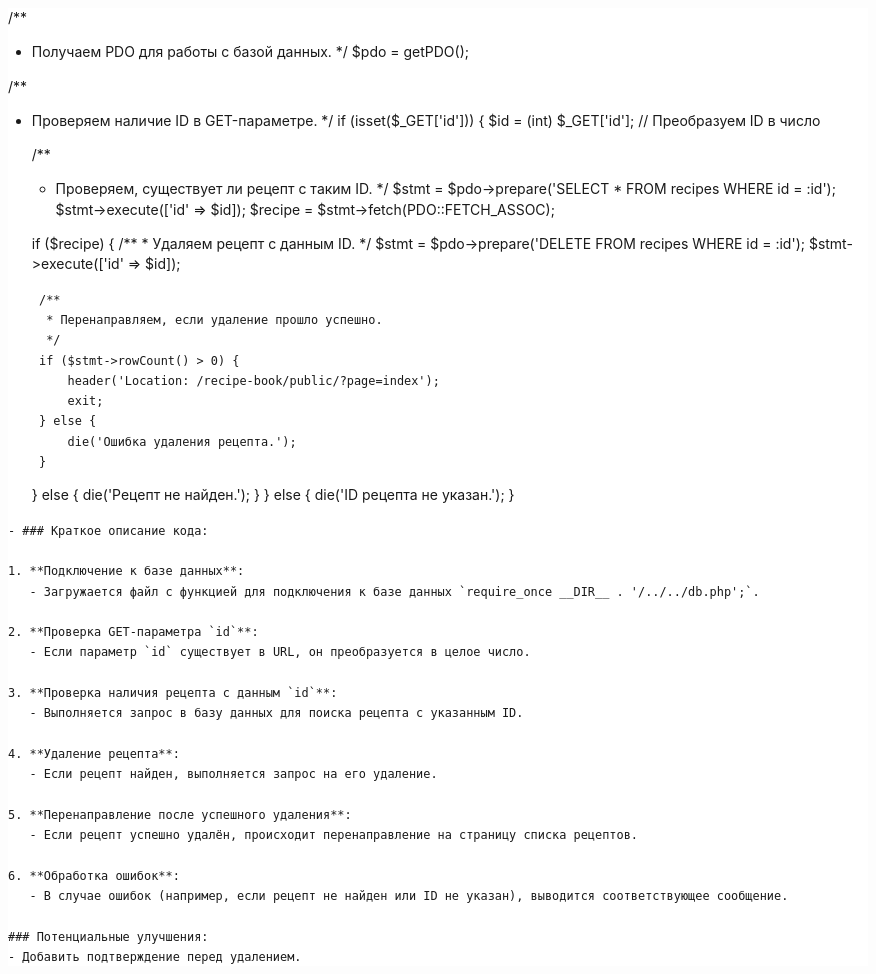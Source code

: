 /**
 * Получаем PDO для работы с базой данных.
 */
$pdo = getPDO();

/**
 * Проверяем наличие ID в GET-параметре.
 */
if (isset($_GET['id'])) {
    $id = (int) $_GET['id']; // Преобразуем ID в число

    /**
     * Проверяем, существует ли рецепт с таким ID.
     */
    $stmt = $pdo->prepare('SELECT * FROM recipes WHERE id = :id');
    $stmt->execute(['id' => $id]);
    $recipe = $stmt->fetch(PDO::FETCH_ASSOC);

    if ($recipe) {
        /**
         * Удаляем рецепт с данным ID.
         */
        $stmt = $pdo->prepare('DELETE FROM recipes WHERE id = :id');
        $stmt->execute(['id' => $id]);

        /**
         * Перенаправляем, если удаление прошло успешно.
         */
        if ($stmt->rowCount() > 0) {
            header('Location: /recipe-book/public/?page=index');
            exit;
        } else {
            die('Ошибка удаления рецепта.');
        }
    } else {
        die('Рецепт не найден.');
    }
} else {
    die('ID рецепта не указан.');
}

```
- ### Краткое описание кода:

1. **Подключение к базе данных**:
   - Загружается файл с функцией для подключения к базе данных `require_once __DIR__ . '/../../db.php';`.

2. **Проверка GET-параметра `id`**:
   - Если параметр `id` существует в URL, он преобразуется в целое число.

3. **Проверка наличия рецепта с данным `id`**:
   - Выполняется запрос в базу данных для поиска рецепта с указанным ID.

4. **Удаление рецепта**:
   - Если рецепт найден, выполняется запрос на его удаление.

5. **Перенаправление после успешного удаления**:
   - Если рецепт успешно удалён, происходит перенаправление на страницу списка рецептов.

6. **Обработка ошибок**:
   - В случае ошибок (например, если рецепт не найден или ID не указан), выводится соответствующее сообщение.

### Потенциальные улучшения:
- Добавить подтверждение перед удалением.
```